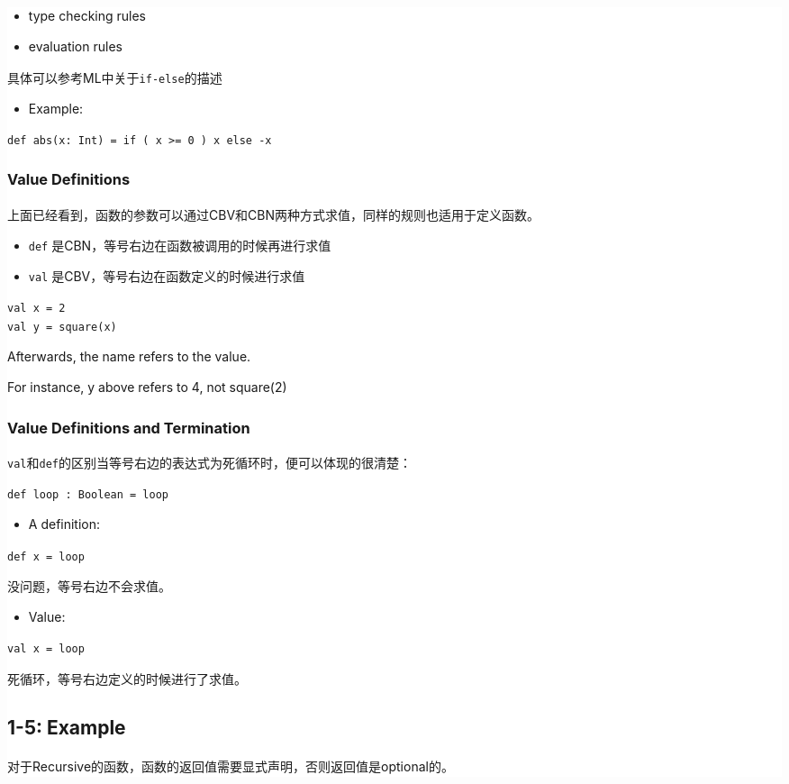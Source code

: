 - type checking rules

- evaluation rules

具体可以参考ML中关于`if-else`的描述

- Example:

```
def abs(x: Int) = if ( x >= 0 ) x else -x

```

### Value Definitions

上面已经看到，函数的参数可以通过CBV和CBN两种方式求值，同样的规则也适用于定义函数。

- `def` 是CBN，等号右边在函数被调用的时候再进行求值

- `val` 是CBV，等号右边在函数定义的时候进行求值

```
val x = 2
val y = square(x)

```
Afterwards, the name refers to the value.

For instance, y above refers to 4, not square(2)

### Value Definitions and Termination

`val`和`def`的区别当等号右边的表达式为死循环时，便可以体现的很清楚：

```
def loop : Boolean = loop

```

- A definition:

```
def x = loop

```
没问题，等号右边不会求值。

- Value:

```
val x = loop

```
死循环，等号右边定义的时候进行了求值。 


## 1-5: Example

对于Recursive的函数，函数的返回值需要显式声明，否则返回值是optional的。
